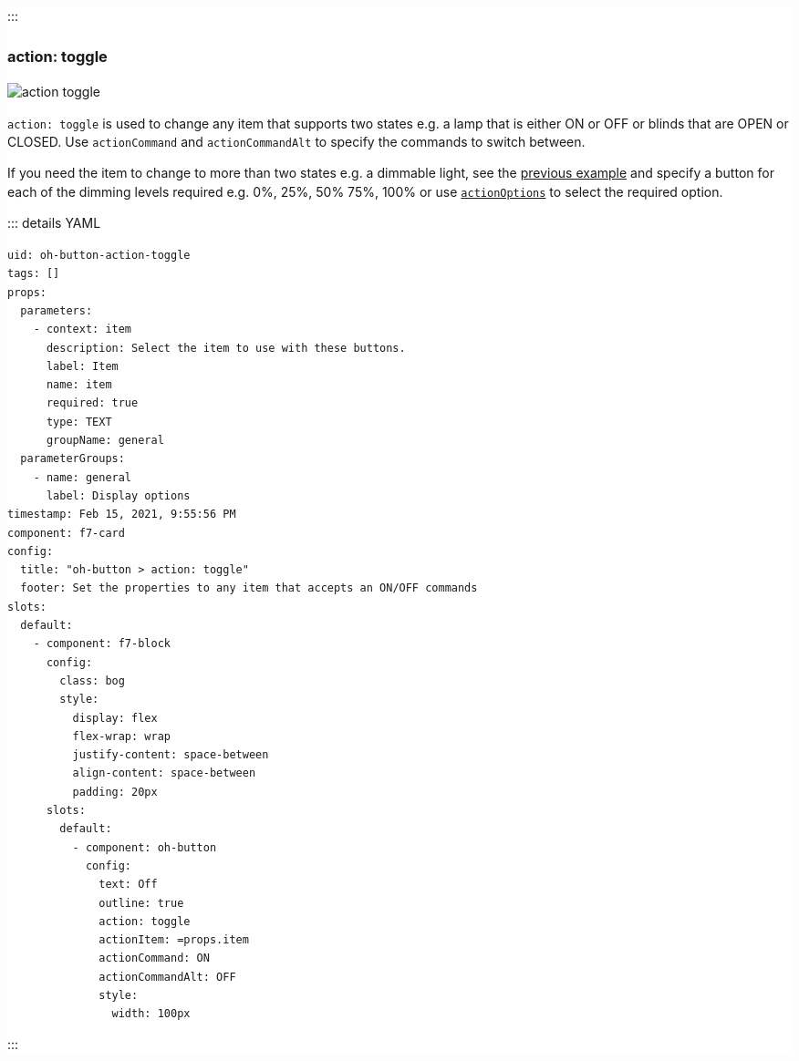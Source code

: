 :::

### action: toggle

![action toggle](./images/oh-button/action-toggle.png)

`action: toggle` is used to change any item that supports two states e.g. a lamp that is either ON or OFF or blinds that are OPEN or CLOSED.
Use `actionCommand` and `actionCommandAlt` to specify the commands to switch between.

If you need the item to change to more than two states e.g. a dimmable light, see the [previous example](#action-command) and specify a button for each of the dimming levels required e.g. 0%, 25%, 50% 75%, 100% or use [`actionOptions`](#action-options) to select the required option.

::: details YAML

``` yaml{37-40}
uid: oh-button-action-toggle
tags: []
props:
  parameters:
    - context: item
      description: Select the item to use with these buttons.
      label: Item
      name: item
      required: true
      type: TEXT
      groupName: general
  parameterGroups:
    - name: general
      label: Display options
timestamp: Feb 15, 2021, 9:55:56 PM
component: f7-card
config:
  title: "oh-button > action: toggle"
  footer: Set the properties to any item that accepts an ON/OFF commands
slots:
  default:
    - component: f7-block
      config:
        class: bog
        style:
          display: flex
          flex-wrap: wrap
          justify-content: space-between
          align-content: space-between
          padding: 20px
      slots:
        default:
          - component: oh-button
            config:
              text: Off
              outline: true
              action: toggle
              actionItem: =props.item
              actionCommand: ON
              actionCommandAlt: OFF
              style:
                width: 100px
```
:::
